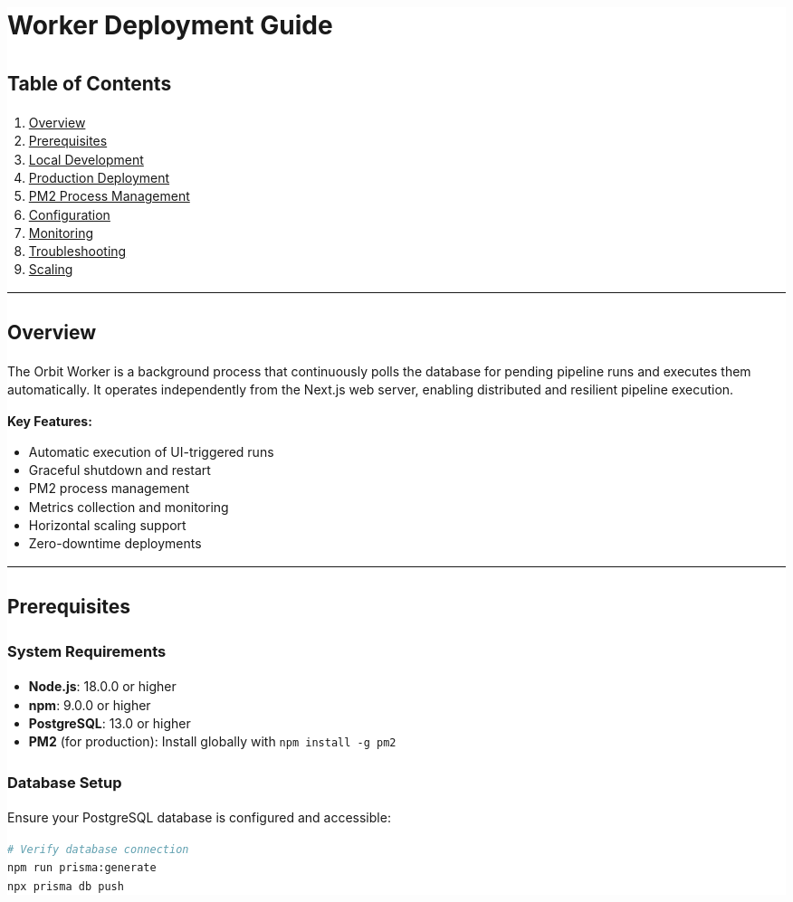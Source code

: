 # Worker Deployment Guide

## Table of Contents

1. [Overview](#overview)
2. [Prerequisites](#prerequisites)
3. [Local Development](#local-development)
4. [Production Deployment](#production-deployment)
5. [PM2 Process Management](#pm2-process-management)
6. [Configuration](#configuration)
7. [Monitoring](#monitoring)
8. [Troubleshooting](#troubleshooting)
9. [Scaling](#scaling)

---

## Overview

The Orbit Worker is a background process that continuously polls the database for pending pipeline runs and executes them automatically. It operates independently from the Next.js web server, enabling distributed and resilient pipeline execution.

**Key Features:**
- Automatic execution of UI-triggered runs
- Graceful shutdown and restart
- PM2 process management
- Metrics collection and monitoring
- Horizontal scaling support
- Zero-downtime deployments

---

## Prerequisites

### System Requirements

- **Node.js**: 18.0.0 or higher
- **npm**: 9.0.0 or higher
- **PostgreSQL**: 13.0 or higher
- **PM2** (for production): Install globally with `npm install -g pm2`

### Database Setup

Ensure your PostgreSQL database is configured and accessible:

```bash
# Verify database connection
npm run prisma:generate
npx prisma db push
```
